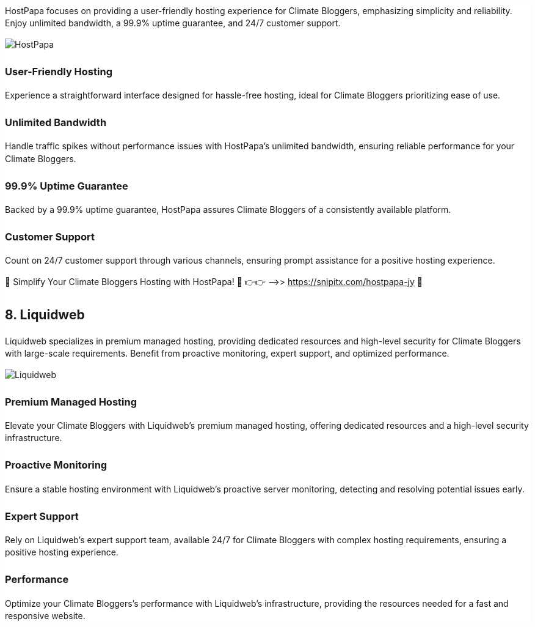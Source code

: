 HostPapa focuses on providing a user-friendly hosting experience for Climate Bloggers, emphasizing simplicity and reliability. Enjoy unlimited bandwidth, a 99.9% uptime guarantee, and 24/7 customer support.

![HostPapa](https://i.imgur.com/ouDTkvl.jpeg "HostPapa Hosting")

### User-Friendly Hosting
Experience a straightforward interface designed for hassle-free hosting, ideal for Climate Bloggers prioritizing ease of use.

### Unlimited Bandwidth
Handle traffic spikes without performance issues with HostPapa’s unlimited bandwidth, ensuring reliable performance for your Climate Bloggers.

### 99.9% Uptime Guarantee
Backed by a 99.9% uptime guarantee, HostPapa assures Climate Bloggers of a consistently available platform.

### Customer Support
Count on 24/7 customer support through various channels, ensuring prompt assistance for a positive hosting experience.

🌈 Simplify Your Climate Bloggers Hosting with HostPapa! 🚀
👉👉 -->> https://snipitx.com/hostpapa-jy 🚀

## 8. Liquidweb

Liquidweb specializes in premium managed hosting, providing dedicated resources and high-level security for Climate Bloggers with large-scale requirements. Benefit from proactive monitoring, expert support, and optimized performance.

![Liquidweb](https://i.imgur.com/4IvT9SC.jpeg "Liquidweb Hosting")

### Premium Managed Hosting
Elevate your Climate Bloggers with Liquidweb’s premium managed hosting, offering dedicated resources and a high-level security infrastructure.

### Proactive Monitoring
Ensure a stable hosting environment with Liquidweb’s proactive server monitoring, detecting and resolving potential issues early.

### Expert Support
Rely on Liquidweb’s expert support team, available 24/7 for Climate Bloggers with complex hosting requirements, ensuring a positive hosting experience.

### Performance
Optimize your Climate Bloggers’s performance with Liquidweb’s infrastructure, providing the resources needed for a fast and responsive website.
